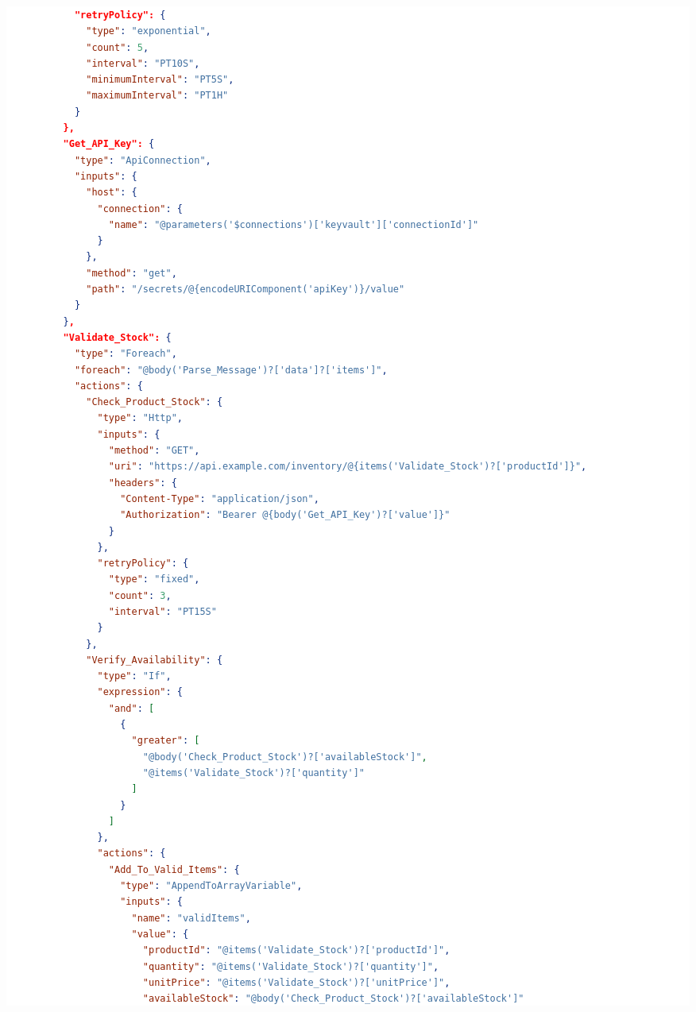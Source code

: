 ```json
            "retryPolicy": {
              "type": "exponential",
              "count": 5,
              "interval": "PT10S",
              "minimumInterval": "PT5S",
              "maximumInterval": "PT1H"
            }
          },
          "Get_API_Key": {
            "type": "ApiConnection",
            "inputs": {
              "host": {
                "connection": {
                  "name": "@parameters('$connections')['keyvault']['connectionId']"
                }
              },
              "method": "get",
              "path": "/secrets/@{encodeURIComponent('apiKey')}/value"
            }
          },
          "Validate_Stock": {
            "type": "Foreach",
            "foreach": "@body('Parse_Message')?['data']?['items']",
            "actions": {
              "Check_Product_Stock": {
                "type": "Http",
                "inputs": {
                  "method": "GET",
                  "uri": "https://api.example.com/inventory/@{items('Validate_Stock')?['productId']}",
                  "headers": {
                    "Content-Type": "application/json",
                    "Authorization": "Bearer @{body('Get_API_Key')?['value']}"
                  }
                },
                "retryPolicy": {
                  "type": "fixed",
                  "count": 3,
                  "interval": "PT15S"
                }
              },
              "Verify_Availability": {
                "type": "If",
                "expression": {
                  "and": [
                    {
                      "greater": [
                        "@body('Check_Product_Stock')?['availableStock']",
                        "@items('Validate_Stock')?['quantity']"
                      ]
                    }
                  ]
                },
                "actions": {
                  "Add_To_Valid_Items": {
                    "type": "AppendToArrayVariable",
                    "inputs": {
                      "name": "validItems",
                      "value": {
                        "productId": "@items('Validate_Stock')?['productId']",
                        "quantity": "@items('Validate_Stock')?['quantity']",
                        "unitPrice": "@items('Validate_Stock')?['unitPrice']",
                        "availableStock": "@body('Check_Product_Stock')?['availableStock']"
```